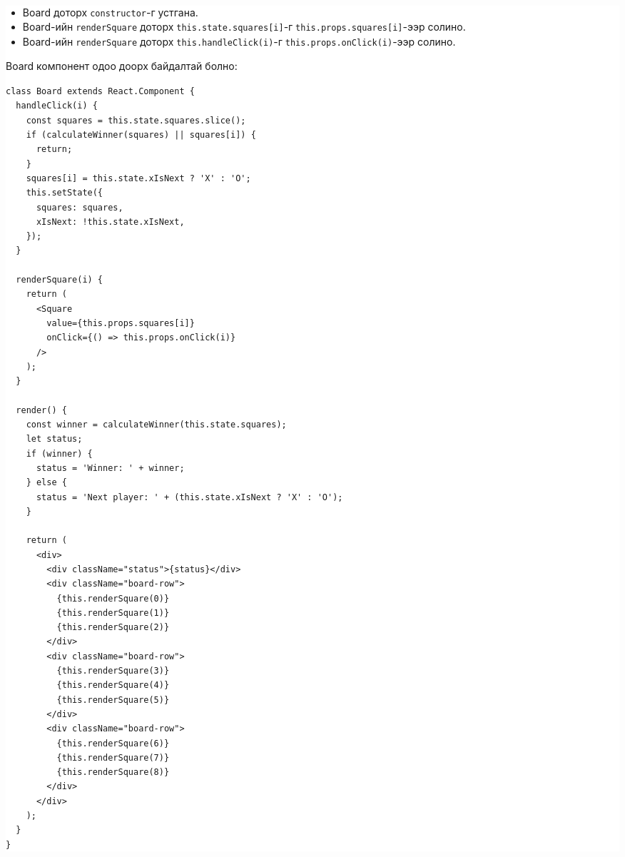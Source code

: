 * Board доторх `constructor`-г устгана.
* Board-ийн `renderSquare` доторх `this.state.squares[i]`-г `this.props.squares[i]`-ээр солино.
* Board-ийн `renderSquare` доторх `this.handleClick(i)`-г `this.props.onClick(i)`-ээр солино.

Board компонент одоо доорх байдалтай болно:

```javascript{17,18}
class Board extends React.Component {
  handleClick(i) {
    const squares = this.state.squares.slice();
    if (calculateWinner(squares) || squares[i]) {
      return;
    }
    squares[i] = this.state.xIsNext ? 'X' : 'O';
    this.setState({
      squares: squares,
      xIsNext: !this.state.xIsNext,
    });
  }

  renderSquare(i) {
    return (
      <Square
        value={this.props.squares[i]}
        onClick={() => this.props.onClick(i)}
      />
    );
  }

  render() {
    const winner = calculateWinner(this.state.squares);
    let status;
    if (winner) {
      status = 'Winner: ' + winner;
    } else {
      status = 'Next player: ' + (this.state.xIsNext ? 'X' : 'O');
    }

    return (
      <div>
        <div className="status">{status}</div>
        <div className="board-row">
          {this.renderSquare(0)}
          {this.renderSquare(1)}
          {this.renderSquare(2)}
        </div>
        <div className="board-row">
          {this.renderSquare(3)}
          {this.renderSquare(4)}
          {this.renderSquare(5)}
        </div>
        <div className="board-row">
          {this.renderSquare(6)}
          {this.renderSquare(7)}
          {this.renderSquare(8)}
        </div>
      </div>
    );
  }
}
```
